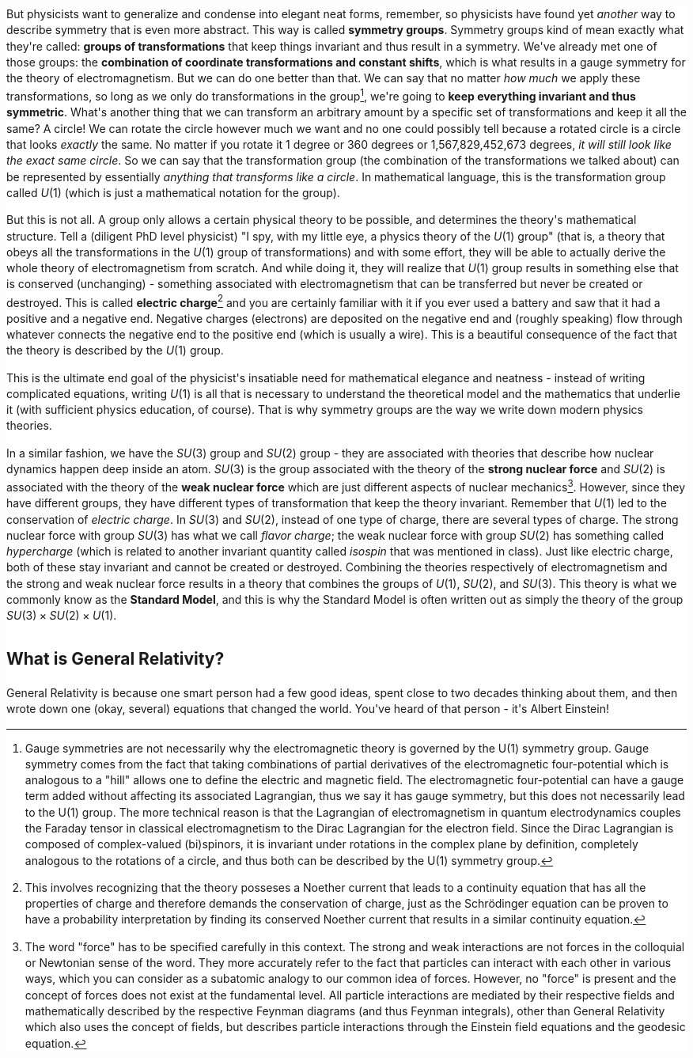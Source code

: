 But physicists want to generalize and condense into elegant neat forms, remember, so physicists have found yet _another_ way to describe symmetry that is even more abstract. This way is called **symmetry groups**. Symmetry groups kind of mean exactly what they're called: **groups of transformations** that keep things invariant and thus result in a symmetry. We've already met one of those groups: the **combination of coordinate transformations and constant shifts**, which is what results in a gauge symmetry for the theory of electromagnetism. But we can do one better than that. We can say that no matter *how much* we apply these transformations, so long as we only do transformations in the group[^4], we're going to **keep everything invariant and thus symmetric**. What's another thing that we can transform an arbitrary amount by a specific set of transformations and keep it all the same? A circle! We can rotate the circle however much we want and no one could possibly tell because a rotated circle is a circle that looks _exactly_ the same. No matter if you rotate it 1 degree or 360 degrees or 1,567,829,452,673 degrees, _it will still look like the exact same circle_. So we can say that the transformation group (the combination of the transformations we talked about) can be represented by essentially _anything that transforms like a circle_. In mathematical language, this is the transformation group called $U(1)$ (which is just a mathematical notation for the group). 

But this is not all. A group only allows a certain physical theory to be possible, and determines the theory's mathematical structure. Tell a (diligent PhD level physicist) "I spy, with my little eye, a physics theory of the $U(1)$ group" (that is, a theory that obeys all the transformations in the $U(1)$ group of transformations) and with some effort, they will be able to actually derive the whole theory of electromagnetism from scratch. And while doing it, they will realize that $U(1)$ group results in something else that is conserved (unchanging) - something associated with electromagnetism that can be transferred but never be created or destroyed. This is called **electric charge**[^3] and you are certainly familiar with it if you ever used a battery and saw that it had a positive and a negative end. Negative charges (electrons) are deposited on the negative end and (roughly speaking) flow through whatever connects the negative end to the positive end (which is usually a wire). This is a beautiful consequence of the fact that the theory is described by the $U(1)$ group.

This is the ultimate end goal of the physicist's insatiable need for mathematical elegance and neatness - instead of writing complicated equations, writing $U(1)$ is all that is necessary to understand the theoretical model and the mathematics that underlie it (with sufficient physics education, of course). That is why symmetry groups are the way we write down modern physics theories.

In a similar fashion, we have the $SU(3)$ group and $SU(2)$ group - they are associated with theories that describe how nuclear dynamics happen deep inside an atom. $SU(3)$ is the group associated with the theory of the **strong nuclear force** and $SU(2)$ is associated with the theory of the **weak nuclear force** which are just different aspects of nuclear mechanics[^6].  However, since they have different groups, they have different types of transformation that keep the theory invariant. Remember that $U(1)$ led to the conservation of *electric charge*. In $SU(3)$ and $SU(2)$, instead of one type of charge, there are several types of charge. The strong nuclear force with group $SU(3)$ has what we call _flavor charge_; the weak nuclear force with group $SU(2)$ has something called _hypercharge_ (which is related to another invariant quantity called _isospin_ that was mentioned in class). Just like electric charge, both of these stay invariant and cannot be created or destroyed. Combining the theories respectively of electromagnetism and the strong and weak nuclear force results in a theory that combines the groups of $U(1)$, $SU(2)$, and $SU(3)$. This theory is what we commonly know as the **Standard Model**, and this is why the Standard Model is often written out as simply the theory of the group $SU(3) \times SU(2) \times U(1)$.

## What is General Relativity?

General Relativity is because one smart person had a few good ideas, spent close to two decades thinking about them, and then wrote down one (okay, several) equations that changed the world. You've heard of that person - it's Albert Einstein!


[^1]: Technically we consider the infinitesimal version of this difference, i.e a scalar-valued function that forms the potential field such that the vector field is its derivative, which in one dimension and multiple dimensions respectively is given by:
[^2]: This in gauge symmetry is technically the addition of a term that is constant upon addition of a function that vanishes under the partial derivatives, resulting in the invariance of the vector potential associated with a field to the follwing transformations:
[^3]: This involves recognizing that the theory posseses a Noether current that leads to a continuity equation that has all the properties of charge and therefore demands the conservation of charge, just as the Schrödinger equation can be proven to have a probability interpretation by finding its conserved Noether current that results in a similar continuity equation.
[^4]: Gauge symmetries are not necessarily why the electromagnetic theory is governed by the U(1) symmetry group. Gauge symmetry comes from the fact that taking combinations of partial derivatives of the electromagnetic four-potential which is analogous to a "hill" allows one to define the electric and magnetic field. The electromagnetic four-potential can have a gauge term added without affecting its associated Lagrangian, thus we say it has gauge symmetry, but this does not necessarily lead to the U(1) group. The more technical reason is that the Lagrangian of electromagnetism in quantum electrodynamics couples the Faraday tensor in classical electromagnetism to the Dirac Lagrangian for the electron field. Since the Dirac Lagrangian is composed of complex-valued (bi)spinors, it is invariant under rotations in the complex plane by definition, completely analogous to the rotations of a circle, and thus both can be described by the U(1) symmetry group.
[^5]: Okay, so not entirely out of thin air. Rather physicists write down a general Lagrangian _ansatz_ using whatever fields they are considering, add and modify such a Lagrangian based on desired physical properties and couplings. Then the equations of motion can be found by extremizing the action, and promoting those equations into quantum operators by the process of quantization (which can take several different forms) results in the most complete quantum description of the theory. Of course, the classical limit of such a quantum field theory becomes a classical field theory, and the Newtonian limit of the classical field theory becomes the familiar equations of Newtonian mechanics.
[^6]: The word "force" has to be specified carefully in this context. The strong and weak interactions are not forces in the colloquial or Newtonian sense of the word. They more accurately refer to the fact that particles can interact with each other in various ways, which you can consider as a subatomic analogy to our common idea of forces. However, no "force" is present and the concept of forces does not exist at the fundamental level. All particle interactions are mediated by their respective fields and mathematically described by the respective Feynman diagrams (and thus Feynman integrals), other than General Relativity which also uses the concept of fields, but describes particle interactions through the Einstein field equations and the geodesic equation.
[^7]: Technically, these points do not need to be minimal points. They can just as well be saddle points or maximum points, because from a calculus point of view these are all equivalent in obtaining a _stationary_ point that minimizes the energy.
[^8]: The technical formulation is found through the calculus of variations. The quantity of energy summed over every point in time is defined as the **action** which is the integral of the Lagrangian. Taking an infinitesimal variation of the action and demanding it stay the same is the criteria of finding a stationary point of the Lagrangian, which leads to the Euler-Lagrange equations, the partial differential equation that governs the motion of classical objects. The mathematical formulations of the former and latter are given by:
[^9]: In more generalized spacetime coordinates, the Euler-Lagrange equation unifies the space and time components, such that the above equations become:
[^10]: This Lagrangian is given by L = K - U and plugging in the classical definitions of kinetic energy and potential energy into the Lagrangian, and then using the Euler-Lagrange equations, we reproduce Newton's second law, that is:
[^11]: For many-body systems we usually consider it from the perspective of a field theory, where each particle contributes to a field that propagates the particle's interactions to those of other particles in the field. The field Lagrangian would then have a structure somewhat similar to the classical Lagrangian, with a kinetic term, potential term, coupling terms, and nonlinear terms to describe more complex dynamics for theories that involve them. For instance, the simplest classical field theory, that of a scalar field with a constant coupling can be written with the following Lagrangian (using natural units where c = 1):